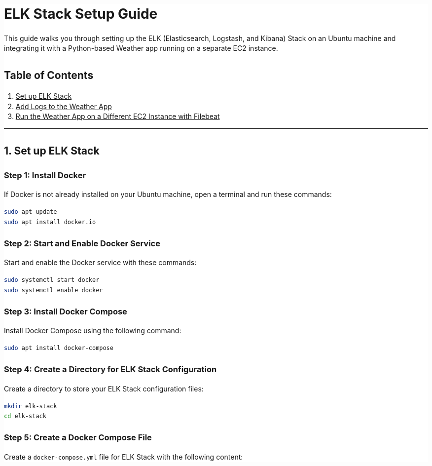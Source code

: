 # ELK Stack Setup Guide

This guide walks you through setting up the ELK (Elasticsearch, Logstash, and Kibana) Stack on an Ubuntu machine and integrating it with a Python-based Weather app running on a separate EC2 instance.

## Table of Contents

1. [Set up ELK Stack](#1-set-up-elk-stack)
2. [Add Logs to the Weather App](#2-add-logs-to-the-weather-app)
3. [Run the Weather App on a Different EC2 Instance with Filebeat](#3-run-the-weather-app-on-a-different-ec2-instance-with-filebeat)

---

## 1. Set up ELK Stack

### Step 1: Install Docker

If Docker is not already installed on your Ubuntu machine, open a terminal and run these commands:

```bash
sudo apt update
sudo apt install docker.io
```

### Step 2: Start and Enable Docker Service

Start and enable the Docker service with these commands:

```bash
sudo systemctl start docker
sudo systemctl enable docker
```

### Step 3: Install Docker Compose

Install Docker Compose using the following command:

```bash
sudo apt install docker-compose
```

### Step 4: Create a Directory for ELK Stack Configuration

Create a directory to store your ELK Stack configuration files:

```bash
mkdir elk-stack
cd elk-stack
```

### Step 5: Create a Docker Compose File

Create a `docker-compose.yml` file for ELK Stack with the following content:
